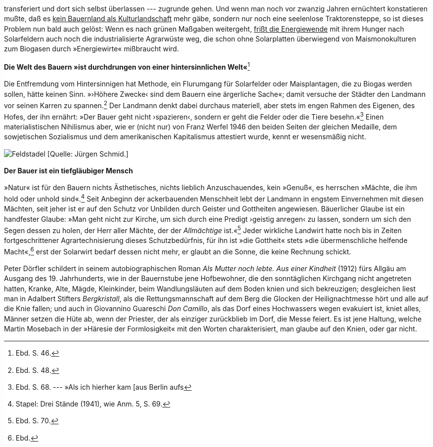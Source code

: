 transferiert und dort sich selbst überlassen --- zugrunde
gehen. Und wenn man noch vor zwanzig Jahren ernüchtert
konstatieren mußte, daß es [kein Bauernland als
Kulturlandschaft](https://sezession.de/28225/waren-wir-mal-kameraden-lorenz-jager)
mehr gäbe, sondern nur noch eine seelenlose Traktorensteppe, so
ist dieses Problem nun bald auch gelöst: Wenn es nach grünen
Maßgaben weitergeht, [frißt die
Energiewende](https://report24.news/gruener-goldrausch-energiewende-frisst-deutschlands-ackerland-weg/)
mit ihrem Hunger nach Solarfeldern auch noch die
industrialisierte Agrarwüste weg, die schon ohne Solar­platten
überwiegend von Maismonokulturen zum Biogasen durch
»Energiewirte« mißbraucht wird.


**Die Welt des Bauern »ist durchdrungen von einer
hintersinnlichen Welt«**[^13]

Die Entfremdung vom Hintersinnigen hat Methode, ein Flurumgang
für Solarfelder oder Maisplantagen, die zu Biogas werden sollen,
hätte keinen Sinn. »›Höhere Zwecke‹ sind dem Bauern eine
ärgerliche Sache«; damit versuche der Städter den Landmann vor
seinen Karren zu spannen.[^14] Der Landmann denkt dabei durchaus
materiell, aber stets im engen Rahmen des Eigenen, des Hofes, der
ihn ernährt: »Der Bauer geht nicht ›spazieren‹, sondern er geht
die Felder oder die Tiere besehn.«[^15] Einen materialistischen
Nihilismus aber, wie er (nicht nur) von Franz Werfel 1946 den
beiden Seiten der gleichen Medaille, dem sowjetischen Sozialismus
und dem ameri­kanischen Kapitalismus attestiert wurde, kennt er
wesensmäßig nicht.

![Feldstadel](/5artikel/material/schmid-religio-01-abb-02.jpg
"Feldstadel") [Quelle: Jürgen Schmid.]


**Der Bauer ist ein tiefgläubiger Mensch**

»Natur« ist für den Bauern nichts Ästhetisches, nichts lieblich
Anzuschauendes, kein »Genuß«, es herrschen »Mächte, die ihm hold
oder unhold sind«.[^16] Seit Anbeginn der ackerbauenden
Menschheit lebt der Landmann in engstem Einvernehmen mit diesen
Mächten, seit jeher ist er auf den Schutz vor Unbilden durch
Geister und Gottheiten angewiesen.  Bäuerlicher Glaube ist ein
handfester Glaube: »Man geht nicht zur Kirche, um sich durch eine
Predigt ›geistig anregen‹ zu lassen, sondern um sich den Segen
dessen zu holen, der Herr aller Mächte, der der *Allmächtige*
ist.«[^17] Jeder wirkliche Landwirt hatte noch bis in Zeiten
fortgeschrittener Agrartechnisierung dieses Schutzbedürfnis, für
ihn ist »die Gottheit« stets »die übermenschliche helfende
Macht«,[^18] erst der Solarwirt bedarf dessen nicht mehr, er
glaubt an die Sonne, die keine Rechnung schickt.

Peter Dörfler schildert in seinem autobiographischen Roman *Als
Mutter noch lebte. Aus einer Kindheit* (1912) fürs Allgäu am
Ausgang des 19.&nbsp;Jahrhunderts, wie in der Bauernstube jene
Hofbewohner, die den sonntäglichen Kirchgang nicht angetreten
hatten, Kranke, Alte, Mägde, Kleinkinder, beim Wandlungsläuten
auf dem Boden knien und sich bekreuzigen; desgleichen liest man
in Adalbert Stifters *Bergkristall*, als die Rettungsmannschaft
auf dem Berg die Glocken der Heilignachtmesse hört und alle auf
die Knie fallen; und auch in Giovannino Guareschi *Don Camillo*,
als das Dorf eines Hochwassers wegen evakuiert ist, kniet alles,
Männer setzen die Hüte ab, wenn der Priester, der als einziger
zurückblieb im Dorf, die Messe feiert. Es ist jene Haltung,
welche Martin Mosebach in der »Häresie der Formlosigkeit« mit den
Worten charakterisiert, man glaube auf den Knien, oder gar nicht.


[^1]: Eden ist im Sumerischen die Steppe, das
[^2]: Jürgen Schmid: Rainer Werner Fassbinder: Und dreimal krähte
[^3]: Helge Gerndt: Stadt --- Gegenstand und Forschungsfeld
[^4]: Für eine »Weiterentwicklung des Konzepts Erinnerungsorte«,
[^5]: Wilhelm Stapel: Die drei Stände. Versuch einer Morphologie
[^6]: Für offensichtlich linksextremistische Wikipedia-Redakteure
[^7]: Jochen Meyer: Aufstand der Landschaft gegen Berlin. Wilhelm
[^8]: Das Exemplar, das meiner Betrachtung zugrunde liegt, stand
[^9]: Netzfunde.
[^10]: Stapel: Drei Stände (1941), wie Anm. 5, Zitate S.&nbsp;40,
[^11]: Ebd. S. 43 u. 45.
[^12]: Ebd. S. 54.
[^13]: Ebd. S. 46.
[^14]: Ebd. S. 48.
[^15]: Ebd. S. 68. --- »Als ich hierher kam \[aus Berlin aufs
[^16]: Stapel: Drei Stände (1941), wie Anm. 5, S.&nbsp;69.
[^17]: Ebd. S. 70.
[^18]: Ebd.
[^19]: Nikolaus Lobkowicz: Die Familie als Bildungsinstanz. In:
[^20]: Stapel: Drei Stände (1941), wie Anm. 5, S.&nbsp;70.
[^21]: Ebd. S. 65.
[^22]: Ebd. S. 73.
[^23]: Ebd. S. 65.
[^24]: Georg Mader: Bauernhaus und Bauernbrauch in Schwaben. In:
[^25]: Stapel: Drei Stände (1941), wie Anm. 5, S.&nbsp;49.
[^26]: Ebd. S. 71.
[^27]: Ebd. S. 47.
[^28]: Ebd.
[^29]: Ebd. S. 73.
[^30]: Dieses Kapitel ist eine überarbeitete und erweiterte
[^31]: Peter Sloterdijk: Du mußt dein Leben ändern. Über
[^32]: Wolfgang Jacobeit: Will-Erich Peuckert »Die große
[^33]: Will-Erich Peuckert: Die große Wende. Das apokalyptische
[^34]: Ebd. S. 390.
[^35]: Jacobeit: Peuckert (1996), wie Anm. 32, S.&nbsp;142.
[^36]: Bd. 26, Sp. 455, 1951.
[^37]: Zitiert nach Leopold Kretzenbacher: Ethnologia Europaea.
[^38]: Utz Jeggle: Dörfliche Lebenswelt. Zur Spezifik ländlicher
[^39]: Gottfried Korff: Mentalität und Kommunikation in der
[^40]: Helge Gerndt: Städtisches und ländliches Leben.
[^41]: Korff: Mentalität (1985) wie Anm. 39, S.&nbsp;343--361.
[^42]: Ulrich Planck: Dorf ohne Bauern --- Bauern ohne Dorf. Zum
[^43]: Christine Nebelung: Erwerbs-, aber nicht
[^44]: Ebd.; Robert Lorenz: »Wir bleiben in Klitten«. Zur
[^45]: Wilhelm Heinrich Riehl: Die Naturgeschichte des Volkes als
[^46]: Vorworte des Verfassers 1853 / 8. Auflage 1883.
[^47]: Riehl: Land und Leute (1853/1925), wie Anm. 45, S.&nbsp;67.
[^48]: Richard Weiß: Volkskunde der Schweiz. Erlenbach-Zürich
[^49]: Gerndt: Problem (1986), wie Anm. 40, S.&nbsp;53&nbsp;f.
[^50]: Riehl: Land und Leute (1853/1925), wie Anm. 45, S.&nbsp;69